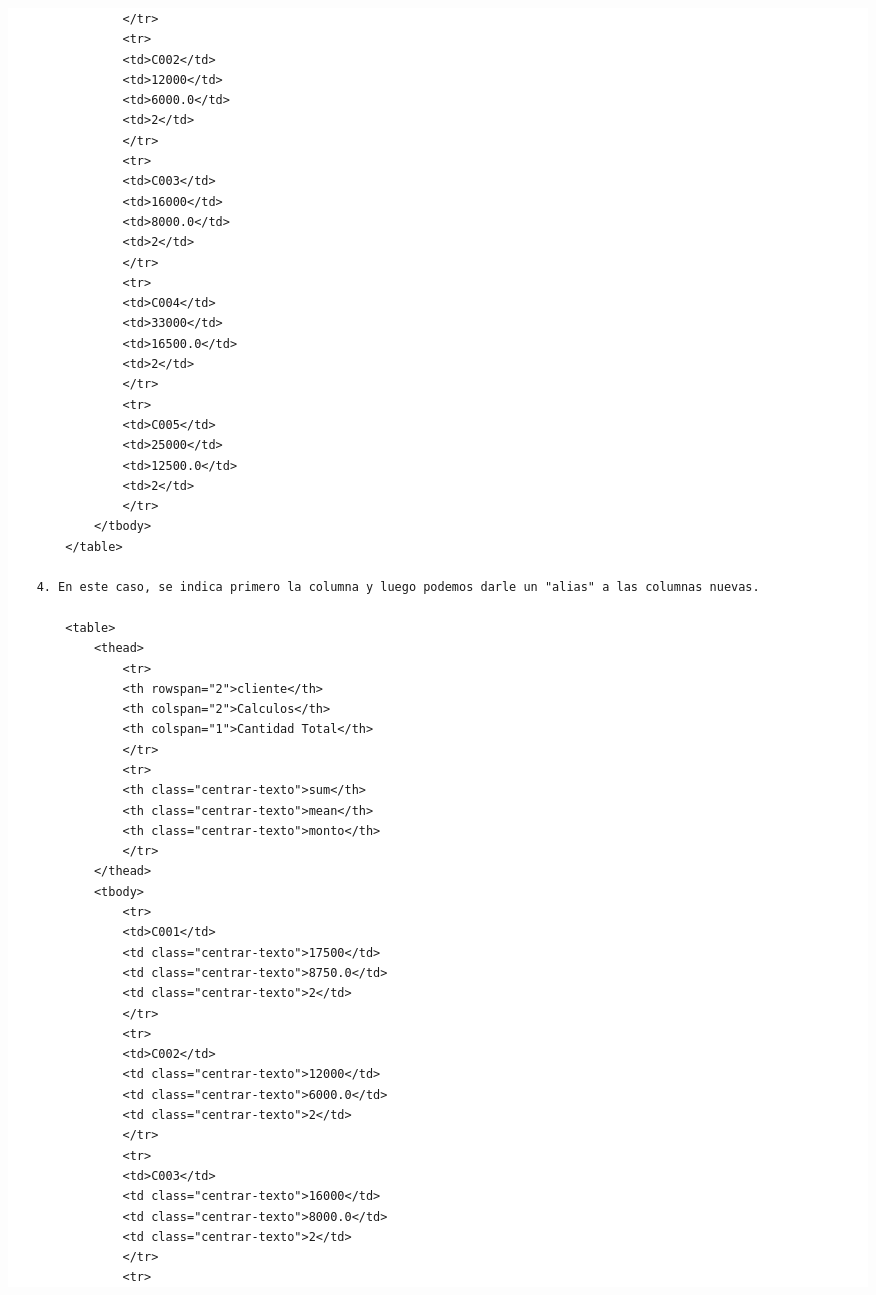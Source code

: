                     </tr>
                    <tr>
                    <td>C002</td>
                    <td>12000</td>
                    <td>6000.0</td>
                    <td>2</td>
                    </tr>
                    <tr>
                    <td>C003</td>
                    <td>16000</td>
                    <td>8000.0</td>
                    <td>2</td>
                    </tr>
                    <tr>
                    <td>C004</td>
                    <td>33000</td>
                    <td>16500.0</td>
                    <td>2</td>
                    </tr>
                    <tr>
                    <td>C005</td>
                    <td>25000</td>
                    <td>12500.0</td>
                    <td>2</td>
                    </tr>
                </tbody>
            </table>

        4. En este caso, se indica primero la columna y luego podemos darle un "alias" a las columnas nuevas.

            <table>
                <thead>
                    <tr>
                    <th rowspan="2">cliente</th>
                    <th colspan="2">Calculos</th>
                    <th colspan="1">Cantidad Total</th>
                    </tr>
                    <tr>
                    <th class="centrar-texto">sum</th>
                    <th class="centrar-texto">mean</th>
                    <th class="centrar-texto">monto</th>
                    </tr>
                </thead>
                <tbody>
                    <tr>
                    <td>C001</td>
                    <td class="centrar-texto">17500</td>
                    <td class="centrar-texto">8750.0</td>
                    <td class="centrar-texto">2</td>
                    </tr>
                    <tr>
                    <td>C002</td>
                    <td class="centrar-texto">12000</td>
                    <td class="centrar-texto">6000.0</td>
                    <td class="centrar-texto">2</td>
                    </tr>
                    <tr>
                    <td>C003</td>
                    <td class="centrar-texto">16000</td>
                    <td class="centrar-texto">8000.0</td>
                    <td class="centrar-texto">2</td>
                    </tr>
                    <tr>